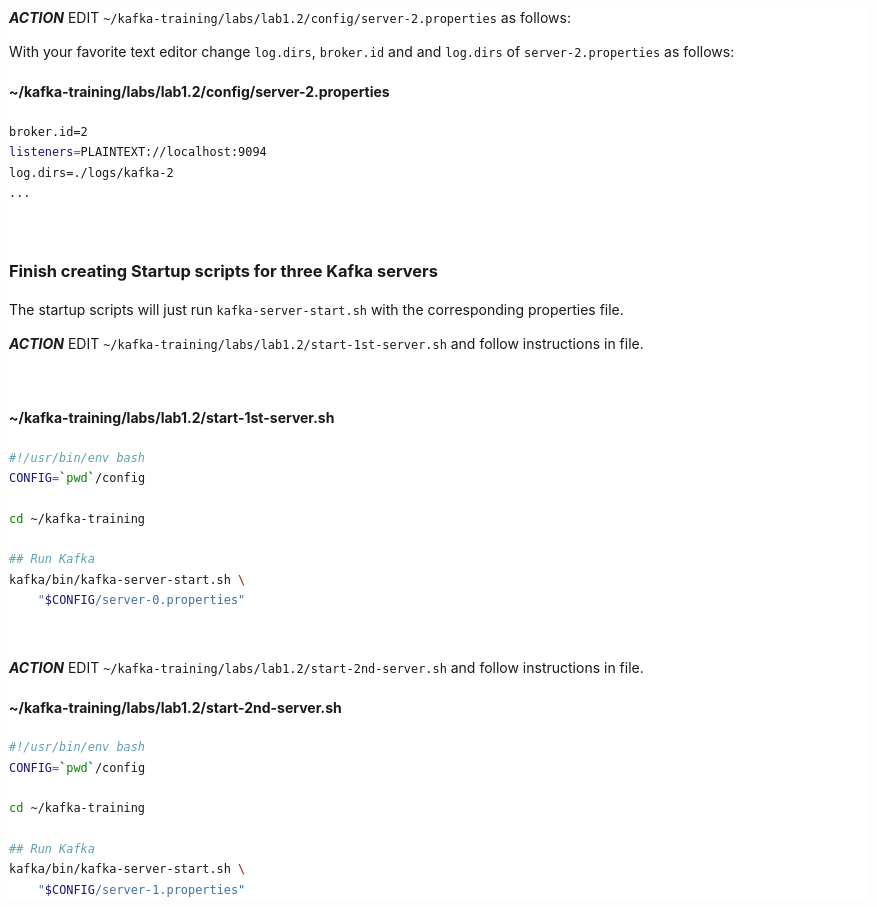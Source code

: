 
***ACTION*** EDIT `~/kafka-training/labs/lab1.2/config/server-2.properties` as follows:

With your favorite text editor change `log.dirs`, `broker.id` and and `log.dirs` of `server-2.properties` as follows:

#### ~/kafka-training/labs/lab1.2/config/server-2.properties

```sh
broker.id=2
listeners=PLAINTEXT://localhost:9094
log.dirs=./logs/kafka-2
...
```


<br />


### Finish creating Startup scripts for three Kafka servers

The startup scripts will just run `kafka-server-start.sh` with the corresponding properties file.


***ACTION*** EDIT `~/kafka-training/labs/lab1.2/start-1st-server.sh` and follow instructions in file.

<br />

#### ~/kafka-training/labs/lab1.2/start-1st-server.sh

```sh
#!/usr/bin/env bash
CONFIG=`pwd`/config

cd ~/kafka-training

## Run Kafka
kafka/bin/kafka-server-start.sh \
    "$CONFIG/server-0.properties"

```


<br />



***ACTION*** EDIT `~/kafka-training/labs/lab1.2/start-2nd-server.sh` and follow instructions in file.


#### ~/kafka-training/labs/lab1.2/start-2nd-server.sh

```sh
#!/usr/bin/env bash
CONFIG=`pwd`/config

cd ~/kafka-training

## Run Kafka
kafka/bin/kafka-server-start.sh \
    "$CONFIG/server-1.properties"

```
